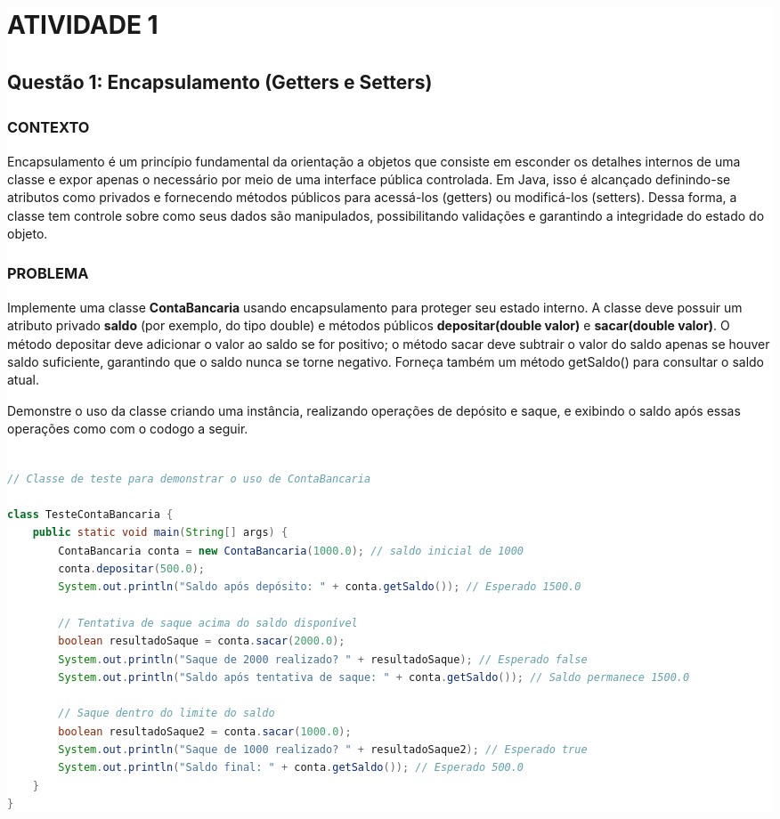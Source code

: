 # ATIVIDADE 1

## Questão 1: Encapsulamento (Getters e Setters)

### CONTEXTO 
Encapsulamento é um princípio fundamental da orientação a objetos que consiste em esconder os detalhes internos de 
uma classe e expor apenas o necessário por meio de uma interface pública controlada. 
Em Java, isso é alcançado definindo-se atributos como privados e fornecendo métodos públicos 
para acessá-los (getters) ou modificá-los (setters). 
Dessa forma, a classe tem controle sobre como seus dados são manipulados, 
possibilitando validações e garantindo a integridade do estado do objeto.

### PROBLEMA 
Implemente uma classe **ContaBancaria** usando encapsulamento para proteger seu estado interno.
A classe deve possuir um atributo privado **saldo** (por exemplo, do tipo double) 
e métodos públicos **depositar(double valor)** e **sacar(double valor)**. 
O método depositar deve adicionar o valor ao saldo se for positivo; 
o método sacar deve subtrair o valor do saldo apenas se houver saldo suficiente, 
garantindo que o saldo nunca se torne negativo. 
Forneça também um método getSaldo() para consultar o saldo atual. 

Demonstre o uso da classe criando uma instância, realizando operações de depósito e saque, 
e exibindo o saldo após essas operações como com o codogo a seguir.

```java

// Classe de teste para demonstrar o uso de ContaBancaria

class TesteContaBancaria {
    public static void main(String[] args) {
        ContaBancaria conta = new ContaBancaria(1000.0); // saldo inicial de 1000
        conta.depositar(500.0);
        System.out.println("Saldo após depósito: " + conta.getSaldo()); // Esperado 1500.0

        // Tentativa de saque acima do saldo disponível
        boolean resultadoSaque = conta.sacar(2000.0);
        System.out.println("Saque de 2000 realizado? " + resultadoSaque); // Esperado false
        System.out.println("Saldo após tentativa de saque: " + conta.getSaldo()); // Saldo permanece 1500.0

        // Saque dentro do limite do saldo
        boolean resultadoSaque2 = conta.sacar(1000.0);
        System.out.println("Saque de 1000 realizado? " + resultadoSaque2); // Esperado true
        System.out.println("Saldo final: " + conta.getSaldo()); // Esperado 500.0
    }
}

```
